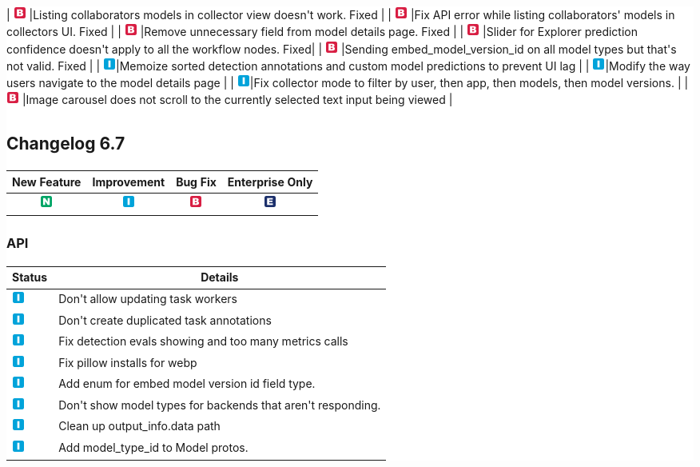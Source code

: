 | ![](/img/bug.jpg)       |Listing collaborators models in collector view doesn't work. Fixed                   |
| ![](/img/bug.jpg)       |Fix API error while listing collaborators' models in collectors UI. Fixed            |
| ![](/img/bug.jpg)       |Remove unnecessary field from model details page. Fixed                              |
| ![](/img/bug.jpg)       |Slider for Explorer prediction confidence doesn't apply to all the workflow nodes. Fixed|
| ![](/img/bug.jpg)       |Sending embed_model_version_id on all model types but that's not valid. Fixed        |
| ![](/img/improvement.jpg)|Memoize sorted detection annotations and custom model predictions to prevent UI lag  |
| ![](/img/improvement.jpg)|Modify the way users navigate to the model details page                              |
| ![](/img/improvement.jpg)|Fix collector mode to filter by user, then app, then models, then model versions.    |
| ![](/img/bug.jpg)       |Image carousel does not scroll to the currently selected text input being viewed     |




## Changelog 6.7

| New Feature | Improvement | Bug Fix | Enterprise Only |
| :---: | :---: | :---: | :---: |
| ![](/img/new_feature.jpg) | ![](/img/improvement.jpg) | ![](/img/bug.jpg) | ![](/img/enterprise.jpg) |

### API
|Status     |Details                                                                                                                                                       |
|-----------|--------------------------------------------------------------------------------------------------------------------------------------------------------------|
| ![](/img/improvement.jpg) |Don't allow updating task workers                                                                                                                             |
| ![](/img/improvement.jpg) |Don't create duplicated task annotations                                                                                                                      |
| ![](/img/improvement.jpg) |Fix detection evals showing and too many metrics calls                                                                                                        |
| ![](/img/improvement.jpg) |Fix pillow installs for webp                                                                                                                                  |
| ![](/img/improvement.jpg) |Add enum for embed model version id field type.                                                                                                               |
| ![](/img/improvement.jpg) |Don't show model types for backends that aren't responding.                                                                                                   |
| ![](/img/improvement.jpg) |Clean up output_info.data path                                                                                                                                |
| ![](/img/improvement.jpg) |Add model_type_id to Model protos.                                                                                                                            |